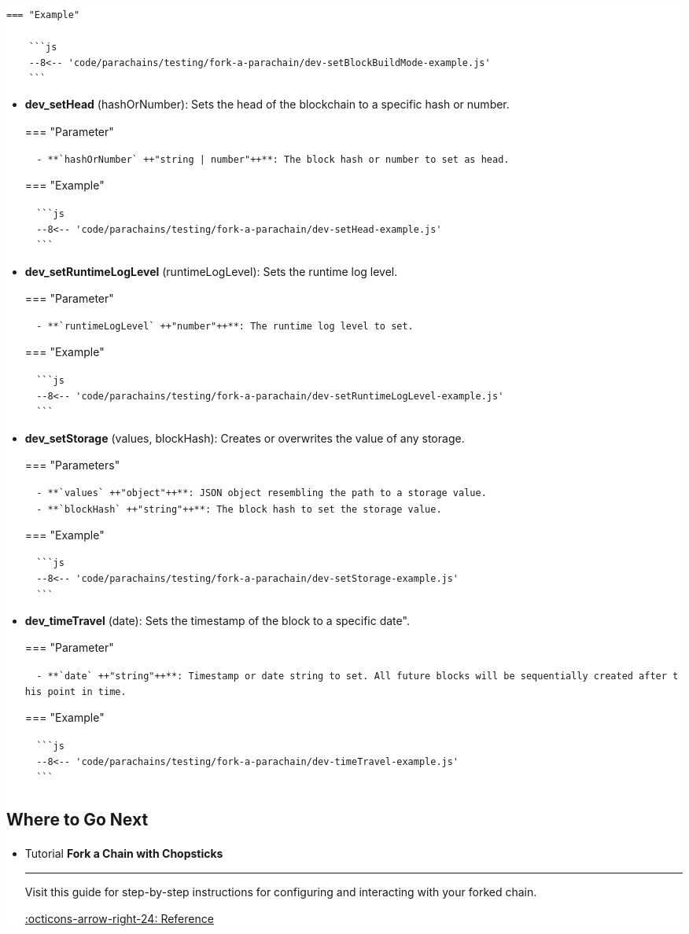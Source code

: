     === "Example"

        ```js
        --8<-- 'code/parachains/testing/fork-a-parachain/dev-setBlockBuildMode-example.js'
        ```

- **dev_setHead** (hashOrNumber): Sets the head of the blockchain to a specific hash or number.

    === "Parameter"

        - **`hashOrNumber` ++"string | number"++**: The block hash or number to set as head.

    === "Example"

        ```js
        --8<-- 'code/parachains/testing/fork-a-parachain/dev-setHead-example.js'
        ```

- **dev_setRuntimeLogLevel** (runtimeLogLevel): Sets the runtime log level.

    === "Parameter"

        - **`runtimeLogLevel` ++"number"++**: The runtime log level to set.

    === "Example"

        ```js
        --8<-- 'code/parachains/testing/fork-a-parachain/dev-setRuntimeLogLevel-example.js'
        ```

- **dev_setStorage** (values, blockHash): Creates or overwrites the value of any storage.

    === "Parameters"

        - **`values` ++"object"++**: JSON object resembling the path to a storage value.
        - **`blockHash` ++"string"++**: The block hash to set the storage value.

    === "Example"

        ```js
        --8<-- 'code/parachains/testing/fork-a-parachain/dev-setStorage-example.js'
        ```

- **dev_timeTravel** (date): Sets the timestamp of the block to a specific date".

    === "Parameter"

        - **`date` ++"string"++**: Timestamp or date string to set. All future blocks will be sequentially created after this point in time.

    === "Example"

        ```js
        --8<-- 'code/parachains/testing/fork-a-parachain/dev-timeTravel-example.js'
        ```

## Where to Go Next

<div class="grid cards" markdown>

-   <span class="badge tutorial">Tutorial</span> __Fork a Chain with Chopsticks__

    ---

    Visit this guide for step-by-step instructions for configuring and interacting with your forked chain.

    [:octicons-arrow-right-24: Reference](/tutorials/polkadot-sdk/testing/fork-live-chains/)

</div>